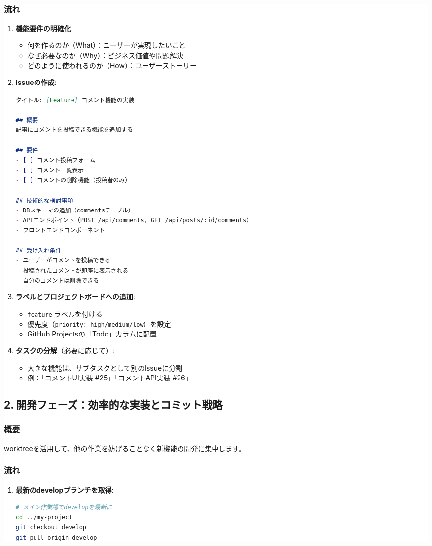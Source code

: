 ### 流れ

1. **機能要件の明確化**:
   - 何を作るのか（What）：ユーザーが実現したいこと
   - なぜ必要なのか（Why）：ビジネス価値や問題解決
   - どのように使われるのか（How）：ユーザーストーリー

2. **Issueの作成**:
   ```markdown
   タイトル: [Feature] コメント機能の実装
   
   ## 概要
   記事にコメントを投稿できる機能を追加する
   
   ## 要件
   - [ ] コメント投稿フォーム
   - [ ] コメント一覧表示
   - [ ] コメントの削除機能（投稿者のみ）
   
   ## 技術的な検討事項
   - DBスキーマの追加（commentsテーブル）
   - APIエンドポイント（POST /api/comments, GET /api/posts/:id/comments）
   - フロントエンドコンポーネント
   
   ## 受け入れ条件
   - ユーザーがコメントを投稿できる
   - 投稿されたコメントが即座に表示される
   - 自分のコメントは削除できる
   ```

3. **ラベルとプロジェクトボードへの追加**:
   - `feature` ラベルを付ける
   - 優先度（`priority: high/medium/low`）を設定
   - GitHub Projectsの「Todo」カラムに配置

4. **タスクの分解**（必要に応じて）:
   - 大きな機能は、サブタスクとして別のIssueに分割
   - 例：「コメントUI実装 #25」「コメントAPI実装 #26」

## 2. 開発フェーズ：効率的な実装とコミット戦略

### 概要
worktreeを活用して、他の作業を妨げることなく新機能の開発に集中します。

### 流れ

1. **最新のdevelopブランチを取得**:
   ```bash
   # メイン作業場でdevelopを最新に
   cd ../my-project
   git checkout develop
   git pull origin develop
   ```

